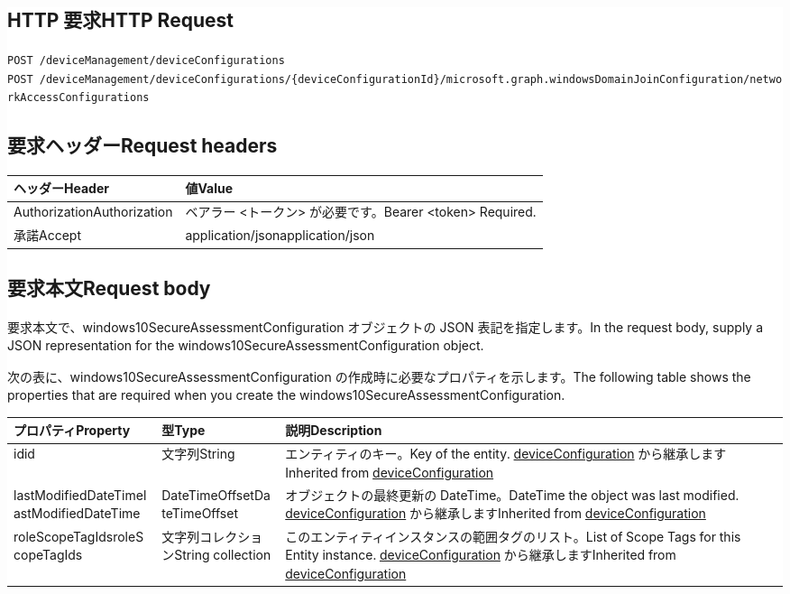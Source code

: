 ## <a name="http-request"></a><span data-ttu-id="a3a1f-118">HTTP 要求</span><span class="sxs-lookup"><span data-stu-id="a3a1f-118">HTTP Request</span></span>

``` http
POST /deviceManagement/deviceConfigurations
POST /deviceManagement/deviceConfigurations/{deviceConfigurationId}/microsoft.graph.windowsDomainJoinConfiguration/networkAccessConfigurations
```

## <a name="request-headers"></a><span data-ttu-id="a3a1f-119">要求ヘッダー</span><span class="sxs-lookup"><span data-stu-id="a3a1f-119">Request headers</span></span>
|<span data-ttu-id="a3a1f-120">ヘッダー</span><span class="sxs-lookup"><span data-stu-id="a3a1f-120">Header</span></span>|<span data-ttu-id="a3a1f-121">値</span><span class="sxs-lookup"><span data-stu-id="a3a1f-121">Value</span></span>|
|:---|:---|
|<span data-ttu-id="a3a1f-122">Authorization</span><span class="sxs-lookup"><span data-stu-id="a3a1f-122">Authorization</span></span>|<span data-ttu-id="a3a1f-123">ベアラー &lt;トークン&gt; が必要です。</span><span class="sxs-lookup"><span data-stu-id="a3a1f-123">Bearer &lt;token&gt; Required.</span></span>|
|<span data-ttu-id="a3a1f-124">承諾</span><span class="sxs-lookup"><span data-stu-id="a3a1f-124">Accept</span></span>|<span data-ttu-id="a3a1f-125">application/json</span><span class="sxs-lookup"><span data-stu-id="a3a1f-125">application/json</span></span>|

## <a name="request-body"></a><span data-ttu-id="a3a1f-126">要求本文</span><span class="sxs-lookup"><span data-stu-id="a3a1f-126">Request body</span></span>
<span data-ttu-id="a3a1f-127">要求本文で、windows10SecureAssessmentConfiguration オブジェクトの JSON 表記を指定します。</span><span class="sxs-lookup"><span data-stu-id="a3a1f-127">In the request body, supply a JSON representation for the windows10SecureAssessmentConfiguration object.</span></span>

<span data-ttu-id="a3a1f-128">次の表に、windows10SecureAssessmentConfiguration の作成時に必要なプロパティを示します。</span><span class="sxs-lookup"><span data-stu-id="a3a1f-128">The following table shows the properties that are required when you create the windows10SecureAssessmentConfiguration.</span></span>

|<span data-ttu-id="a3a1f-129">プロパティ</span><span class="sxs-lookup"><span data-stu-id="a3a1f-129">Property</span></span>|<span data-ttu-id="a3a1f-130">型</span><span class="sxs-lookup"><span data-stu-id="a3a1f-130">Type</span></span>|<span data-ttu-id="a3a1f-131">説明</span><span class="sxs-lookup"><span data-stu-id="a3a1f-131">Description</span></span>|
|:---|:---|:---|
|<span data-ttu-id="a3a1f-132">id</span><span class="sxs-lookup"><span data-stu-id="a3a1f-132">id</span></span>|<span data-ttu-id="a3a1f-133">文字列</span><span class="sxs-lookup"><span data-stu-id="a3a1f-133">String</span></span>|<span data-ttu-id="a3a1f-134">エンティティのキー。</span><span class="sxs-lookup"><span data-stu-id="a3a1f-134">Key of the entity.</span></span> <span data-ttu-id="a3a1f-135">[deviceConfiguration](../resources/intune-deviceconfig-deviceconfiguration.md) から継承します</span><span class="sxs-lookup"><span data-stu-id="a3a1f-135">Inherited from [deviceConfiguration](../resources/intune-deviceconfig-deviceconfiguration.md)</span></span>|
|<span data-ttu-id="a3a1f-136">lastModifiedDateTime</span><span class="sxs-lookup"><span data-stu-id="a3a1f-136">lastModifiedDateTime</span></span>|<span data-ttu-id="a3a1f-137">DateTimeOffset</span><span class="sxs-lookup"><span data-stu-id="a3a1f-137">DateTimeOffset</span></span>|<span data-ttu-id="a3a1f-138">オブジェクトの最終更新の DateTime。</span><span class="sxs-lookup"><span data-stu-id="a3a1f-138">DateTime the object was last modified.</span></span> <span data-ttu-id="a3a1f-139">[deviceConfiguration](../resources/intune-deviceconfig-deviceconfiguration.md) から継承します</span><span class="sxs-lookup"><span data-stu-id="a3a1f-139">Inherited from [deviceConfiguration](../resources/intune-deviceconfig-deviceconfiguration.md)</span></span>|
|<span data-ttu-id="a3a1f-140">roleScopeTagIds</span><span class="sxs-lookup"><span data-stu-id="a3a1f-140">roleScopeTagIds</span></span>|<span data-ttu-id="a3a1f-141">文字列コレクション</span><span class="sxs-lookup"><span data-stu-id="a3a1f-141">String collection</span></span>|<span data-ttu-id="a3a1f-142">このエンティティインスタンスの範囲タグのリスト。</span><span class="sxs-lookup"><span data-stu-id="a3a1f-142">List of Scope Tags for this Entity instance.</span></span> <span data-ttu-id="a3a1f-143">[deviceConfiguration](../resources/intune-deviceconfig-deviceconfiguration.md) から継承します</span><span class="sxs-lookup"><span data-stu-id="a3a1f-143">Inherited from [deviceConfiguration](../resources/intune-deviceconfig-deviceconfiguration.md)</span></span>|